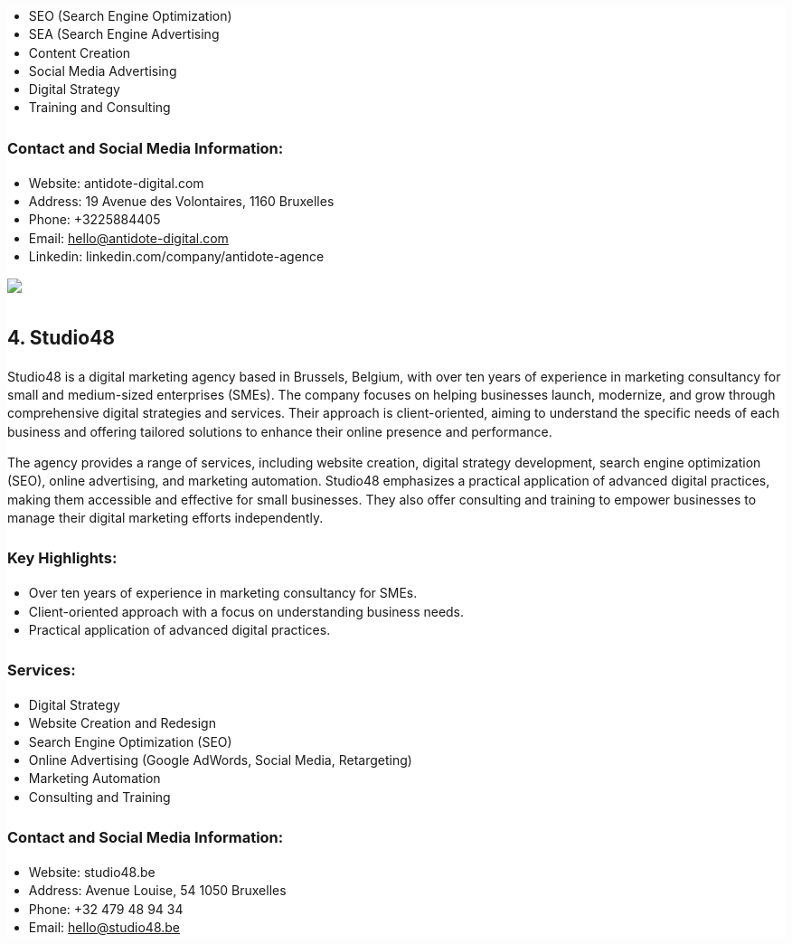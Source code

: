* SEO (Search Engine Optimization)
* SEA (Search Engine Advertising
* Content Creation
* Social Media Advertising
* Digital Strategy
* Training and Consulting

### Contact and Social Media Information:

* Website: antidote-digital.com
* Address: 19 Avenue des Volontaires, 1160 Bruxelles
* Phone: +3225884405
* Email: hello@antidote-digital.com
* Linkedin: linkedin.com/company/antidote-agence

![](https://www.link-assistant.com/articles/wp-content/uploads/2024/08/Studio48.png)

## 4\. Studio48

Studio48 is a digital marketing agency based in Brussels, Belgium, with over ten years of experience in marketing consultancy for small and medium-sized enterprises (SMEs). The company focuses on helping businesses launch, modernize, and grow through comprehensive digital strategies and services. Their approach is client-oriented, aiming to understand the specific needs of each business and offering tailored solutions to enhance their online presence and performance.

The agency provides a range of services, including website creation, digital strategy development, search engine optimization (SEO), online advertising, and marketing automation. Studio48 emphasizes a practical application of advanced digital practices, making them accessible and effective for small businesses. They also offer consulting and training to empower businesses to manage their digital marketing efforts independently.

### Key Highlights:

* Over ten years of experience in marketing consultancy for SMEs.
* Client-oriented approach with a focus on understanding business needs.
* Practical application of advanced digital practices.

### Services:

* Digital Strategy
* Website Creation and Redesign
* Search Engine Optimization (SEO)
* Online Advertising (Google AdWords, Social Media, Retargeting)
* Marketing Automation
* Consulting and Training

### Contact and Social Media Information:

* Website: studio48.be
* Address: Avenue Louise, 54 1050 Bruxelles
* Phone: +32 479 48 94 34
* Email: hello@studio48.be
